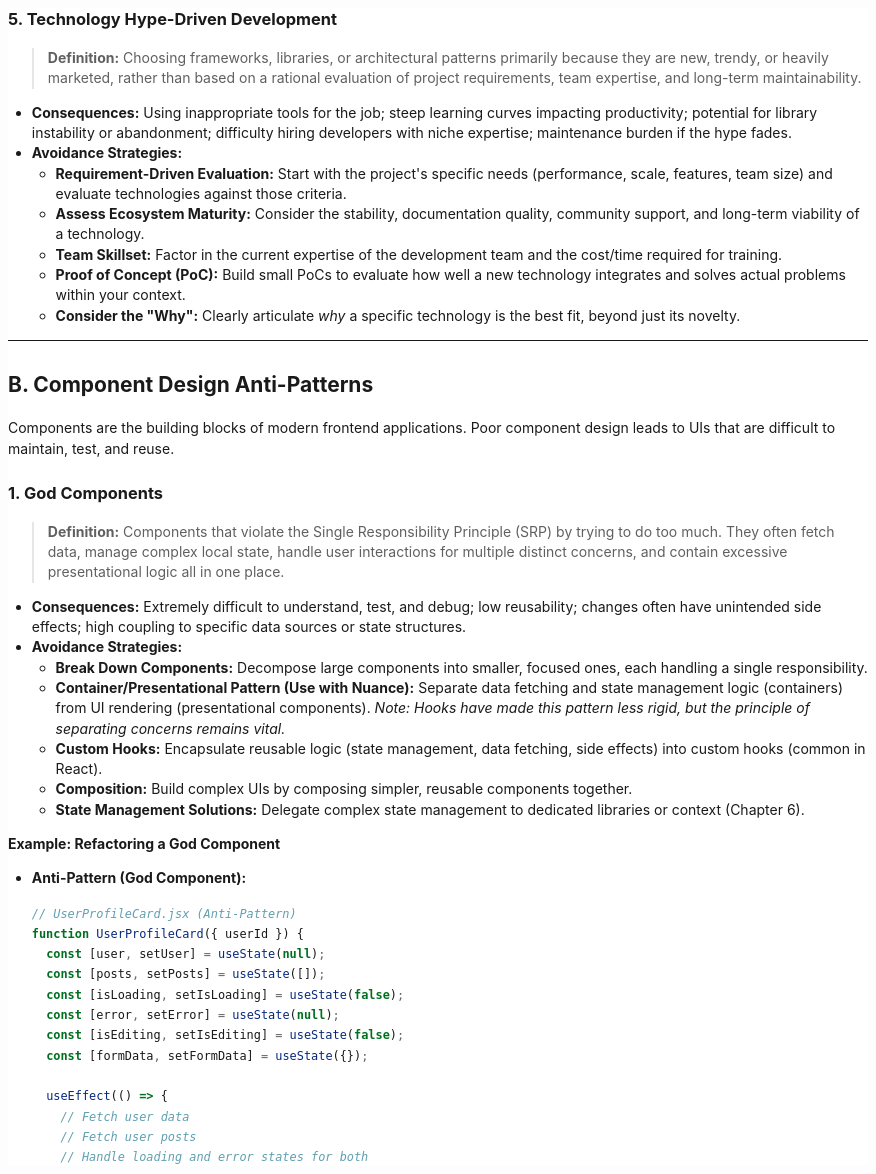 ### 5. Technology Hype-Driven Development

> **Definition:** Choosing frameworks, libraries, or architectural patterns primarily because they are new, trendy, or heavily marketed, rather than based on a rational evaluation of project requirements, team expertise, and long-term maintainability.

- **Consequences:** Using inappropriate tools for the job; steep learning curves impacting productivity; potential for library instability or abandonment; difficulty hiring developers with niche expertise; maintenance burden if the hype fades.
- **Avoidance Strategies:**
  - **Requirement-Driven Evaluation:** Start with the project's specific needs (performance, scale, features, team size) and evaluate technologies against those criteria.
  - **Assess Ecosystem Maturity:** Consider the stability, documentation quality, community support, and long-term viability of a technology.
  - **Team Skillset:** Factor in the current expertise of the development team and the cost/time required for training.
  - **Proof of Concept (PoC):** Build small PoCs to evaluate how well a new technology integrates and solves actual problems within your context.
  - **Consider the "Why":** Clearly articulate _why_ a specific technology is the best fit, beyond just its novelty.

---

## B. Component Design Anti-Patterns

Components are the building blocks of modern frontend applications. Poor component design leads to UIs that are difficult to maintain, test, and reuse.

### 1. God Components

> **Definition:** Components that violate the Single Responsibility Principle (SRP) by trying to do too much. They often fetch data, manage complex local state, handle user interactions for multiple distinct concerns, and contain excessive presentational logic all in one place.

- **Consequences:** Extremely difficult to understand, test, and debug; low reusability; changes often have unintended side effects; high coupling to specific data sources or state structures.
- **Avoidance Strategies:**
  - **Break Down Components:** Decompose large components into smaller, focused ones, each handling a single responsibility.
  - **Container/Presentational Pattern (Use with Nuance):** Separate data fetching and state management logic (containers) from UI rendering (presentational components). _Note: Hooks have made this pattern less rigid, but the principle of separating concerns remains vital._
  - **Custom Hooks:** Encapsulate reusable logic (state management, data fetching, side effects) into custom hooks (common in React).
  - **Composition:** Build complex UIs by composing simpler, reusable components together.
  - **State Management Solutions:** Delegate complex state management to dedicated libraries or context (Chapter 6).

**Example: Refactoring a God Component**

- **Anti-Pattern (God Component):**

  ```jsx
  // UserProfileCard.jsx (Anti-Pattern)
  function UserProfileCard({ userId }) {
    const [user, setUser] = useState(null);
    const [posts, setPosts] = useState([]);
    const [isLoading, setIsLoading] = useState(false);
    const [error, setError] = useState(null);
    const [isEditing, setIsEditing] = useState(false);
    const [formData, setFormData] = useState({});

    useEffect(() => {
      // Fetch user data
      // Fetch user posts
      // Handle loading and error states for both
  ```